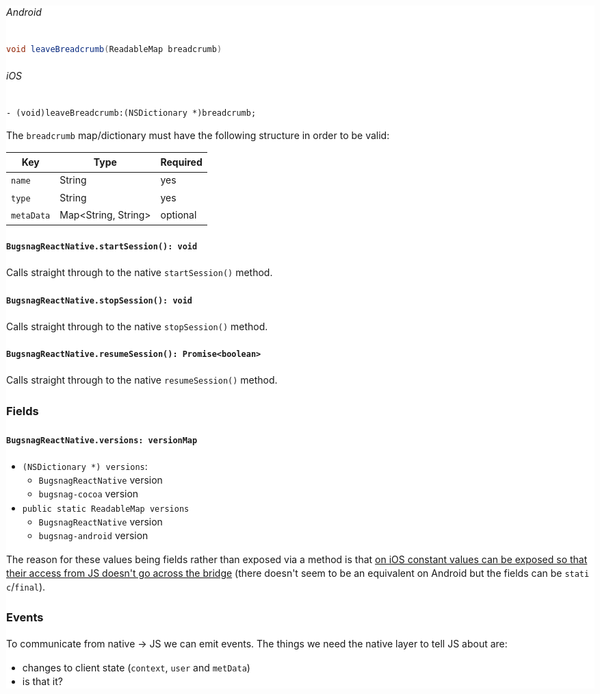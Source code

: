 ###### Android

```java
void leaveBreadcrumb(ReadableMap breadcrumb)
```

###### iOS
```objc
- (void)leaveBreadcrumb:(NSDictionary *)breadcrumb;
```

The `breadcrumb` map/dictionary must have the following structure in order to be valid:

| Key        | Type                | Required  |
|------------|---------------------|-----------|
| `name`     | String              | yes       |
| `type`     | String              | yes       |
| `metaData` | Map<String, String> | optional  |


#### `BugsnagReactNative.startSession(): void`

Calls straight through to the native `startSession()` method.

#### `BugsnagReactNative.stopSession(): void`

Calls straight through to the native `stopSession()` method.

#### `BugsnagReactNative.resumeSession(): Promise<boolean>`

Calls straight through to the native `resumeSession()` method.

### Fields

#### `BugsnagReactNative.versions: versionMap`

- `(NSDictionary *) versions`:
  - `BugsnagReactNative` version
  - `bugsnag-cocoa` version
- `public static ReadableMap versions`
  - `BugsnagReactNative` version
  - `bugsnag-android` version

The reason for these values being fields rather than exposed via a method is that [on iOS constant values can be exposed so that their access from JS doesn't go across the bridge](https://facebook.github.io/react-native/docs/0.59/native-modules-ios#exporting-constants) (there doesn't seem to be an equivalent on Android but the fields can be `static`/`final`).

### Events

To communicate from native -> JS we can emit events. The things we need the native layer to tell JS about are:

- changes to client state (`context`, `user` and `metData`)
- is that it?
